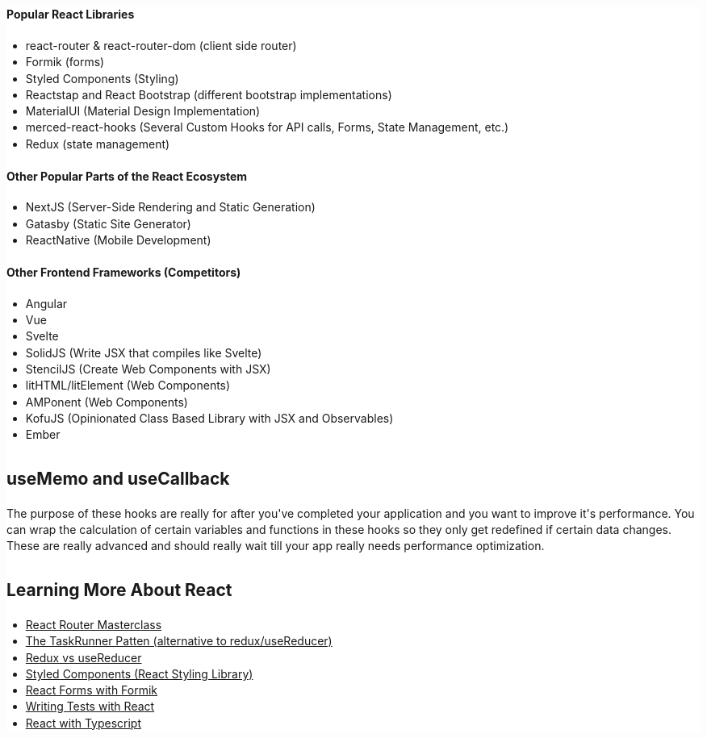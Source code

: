 #### Popular React Libraries

- react-router & react-router-dom (client side router)
- Formik (forms)
- Styled Components (Styling)
- Reactstap and React Bootstrap (different bootstrap implementations)
- MaterialUI (Material Design Implementation)
- merced-react-hooks (Several Custom Hooks for API calls, Forms, State Management, etc.)
- Redux (state management)

#### Other Popular Parts of the React Ecosystem

- NextJS (Server-Side Rendering and Static Generation)
- Gatasby (Static Site Generator)
- ReactNative (Mobile Development)

#### Other Frontend Frameworks (Competitors)

- Angular
- Vue
- Svelte
- SolidJS (Write JSX that compiles like Svelte)
- StencilJS (Create Web Components with JSX)
- litHTML/litElement (Web Components)
- AMPonent (Web Components)
- KofuJS (Opinionated Class Based Library with JSX and Observables)
- Ember

## useMemo and useCallback

The purpose of these hooks are really for after you've completed your application and you want to improve it's performance. You can wrap the calculation of certain variables and functions in these hooks so they only get redefined if certain data changes. These are really advanced and should really wait till your app really needs performance optimization.

## Learning More About React

- [React Router Masterclass](https://www.youtube.com/watch?v=UOh4WzovSpQ&t=19s)
- [The TaskRunner Patten (alternative to redux/useReducer)](https://www.youtube.com/watch?v=B0NHSDmPKlo)
- [Redux vs useReducer](https://www.youtube.com/watch?v=dEGVZy6PoAA)
- [Styled Components (React Styling Library)](https://www.youtube.com/watch?v=Loz7RYU-JKM)
- [React Forms with Formik](https://www.youtube.com/watch?v=T307WJ5eDOw)
- [Writing Tests with React](https://dev.to/alexmercedcoder/the-basics-of-writing-tests-for-react-with-jest-5ap5)
- [React with Typescript](https://www.typescriptlang.org/docs/handbook/react.html)
